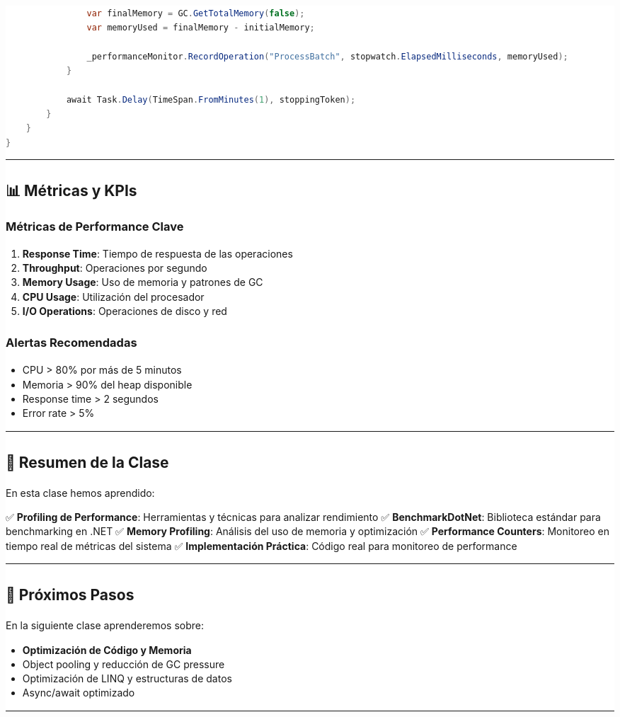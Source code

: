 ```csharp
                var finalMemory = GC.GetTotalMemory(false);
                var memoryUsed = finalMemory - initialMemory;
                
                _performanceMonitor.RecordOperation("ProcessBatch", stopwatch.ElapsedMilliseconds, memoryUsed);
            }
            
            await Task.Delay(TimeSpan.FromMinutes(1), stoppingToken);
        }
    }
}
```

---

## 📊 Métricas y KPIs

### Métricas de Performance Clave

1. **Response Time**: Tiempo de respuesta de las operaciones
2. **Throughput**: Operaciones por segundo
3. **Memory Usage**: Uso de memoria y patrones de GC
4. **CPU Usage**: Utilización del procesador
5. **I/O Operations**: Operaciones de disco y red

### Alertas Recomendadas

- CPU > 80% por más de 5 minutos
- Memoria > 90% del heap disponible
- Response time > 2 segundos
- Error rate > 5%

---

## 🎯 Resumen de la Clase

En esta clase hemos aprendido:

✅ **Profiling de Performance**: Herramientas y técnicas para analizar rendimiento
✅ **BenchmarkDotNet**: Biblioteca estándar para benchmarking en .NET
✅ **Memory Profiling**: Análisis del uso de memoria y optimización
✅ **Performance Counters**: Monitoreo en tiempo real de métricas del sistema
✅ **Implementación Práctica**: Código real para monitoreo de performance

---

## 🚀 Próximos Pasos

En la siguiente clase aprenderemos sobre:
- **Optimización de Código y Memoria**
- Object pooling y reducción de GC pressure
- Optimización de LINQ y estructuras de datos
- Async/await optimizado

---